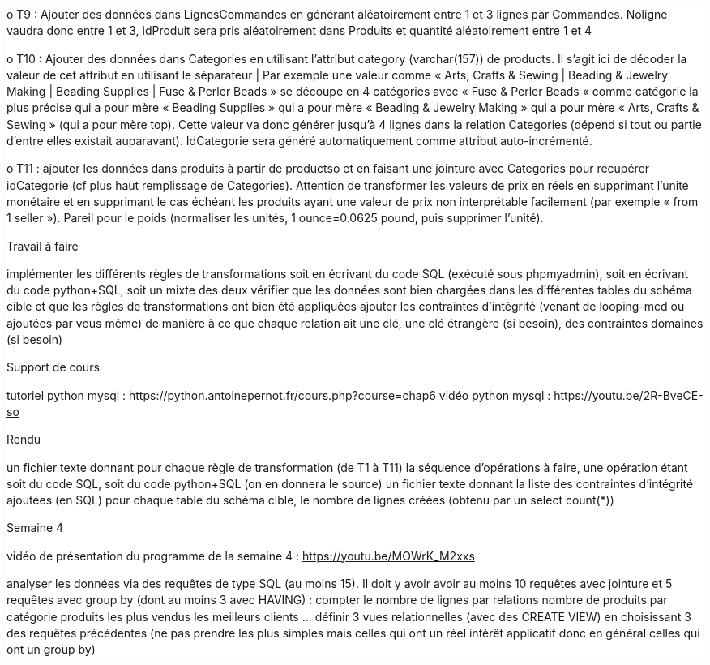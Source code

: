 o   T9 : Ajouter des données dans LignesCommandes en générant aléatoirement entre 1 et 3 lignes par Commandes. Noligne vaudra donc entre 1 et 3, idProduit sera pris aléatoirement dans Produits et quantité aléatoirement entre 1 et 4

o   T10 : Ajouter des données dans Categories en utilisant l’attribut category (varchar(157)) de products. Il s’agit ici de décoder la valeur de cet attribut en utilisant le séparateur | Par exemple une valeur comme « Arts, Crafts & Sewing | Beading & Jewelry Making | Beading Supplies | Fuse & Perler Beads » se découpe en 4 catégories avec « Fuse & Perler Beads «  comme catégorie la plus précise qui a pour mère « Beading Supplies » qui a pour mère « Beading & Jewelry Making » qui a pour mère « Arts, Crafts & Sewing » (qui a pour mère top). Cette valeur va donc générer jusqu’à 4 lignes dans la relation Categories (dépend si tout ou partie d’entre elles existait auparavant). IdCategorie sera généré automatiquement comme attribut auto-incrémenté.

o T11 : ajouter les données dans produits à partir de productso   et en faisant une jointure avec Categories pour récupérer idCategorie (cf plus haut remplissage de Categories). Attention de transformer les valeurs de prix en réels en supprimant l’unité monétaire et en supprimant le cas échéant les produits ayant une valeur de prix non interprétable facilement (par exemple « from 1 seller »). Pareil pour le poids (normaliser les unités, 1 ounce=0.0625 pound, puis supprimer l’unité).





Travail à faire

implémenter les différents règles de transformations soit en écrivant du code SQL (exécuté sous phpmyadmin), soit en écrivant du code python+SQL, soit un mixte des deux
vérifier que les données sont bien chargées dans les différentes tables du schéma cible et que les règles de transformations ont bien été appliquées
ajouter les contraintes d’intégrité (venant de looping-mcd ou ajoutées par vous même) de manière à ce que chaque relation ait une clé, une clé étrangère (si besoin), des contraintes domaines (si besoin)

Support de cours

tutoriel python mysql : https://python.antoinepernot.fr/cours.php?course=chap6
vidéo python mysql : https://youtu.be/2R-BveCE-so 


Rendu

un fichier texte donnant pour chaque règle de transformation (de T1 à T11) la séquence d’opérations à faire, une opération étant soit du code SQL, soit du code python+SQL (on en donnera le source)
un fichier texte donnant la liste des contraintes d’intégrité ajoutées (en SQL)
pour chaque table du schéma cible, le nombre de lignes créées (obtenu par un select count(*))




Semaine 4

vidéo de présentation du programme de la semaine 4 : https://youtu.be/MOWrK_M2xxs 


analyser les données via des requêtes de type SQL (au moins 15). Il doit y avoir avoir au moins 10 requêtes avec jointure et 5 requêtes avec group by (dont au moins 3 avec HAVING) :
compter le nombre de lignes par relations
nombre de produits par catégorie
produits les plus vendus
les meilleurs clients
…
définir 3 vues relationnelles (avec des CREATE VIEW) en choisissant 3 des requêtes précédentes (ne pas prendre les plus simples mais celles qui ont un réel intérêt applicatif donc en général celles qui ont un group by)
